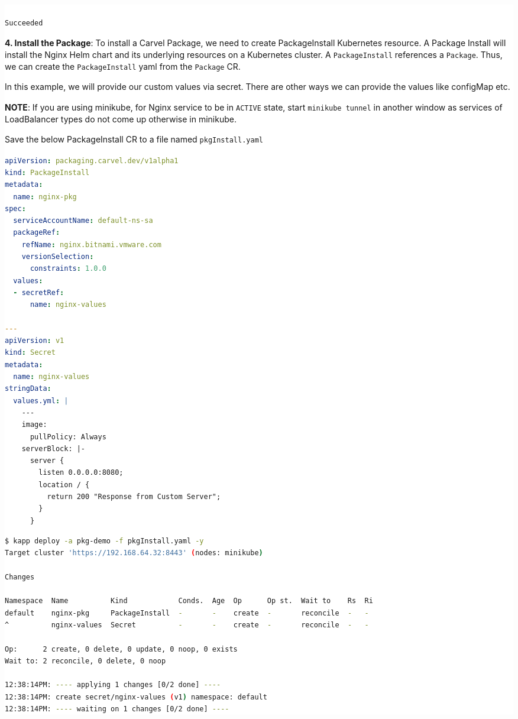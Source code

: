 ```bash

Succeeded
```

**4. Install the Package**: To install a Carvel Package, we need to create PackageInstall Kubernetes resource. A Package Install will install the Nginx Helm chart and its underlying resources on a Kubernetes cluster. A `PackageInstall` references a `Package`. Thus, we can create the `PackageInstall` yaml from the `Package` CR.

In this example, we will provide our custom values via secret. There are other ways we can provide the values like configMap etc.

**NOTE**: If you are using minikube, for Nginx service to be in `ACTIVE` state, start `minikube tunnel` in another window as services of LoadBalancer types do not come up otherwise in minikube.  

Save the below PackageInstall CR to a file named `pkgInstall.yaml`
```yaml
apiVersion: packaging.carvel.dev/v1alpha1
kind: PackageInstall
metadata:
  name: nginx-pkg
spec:
  serviceAccountName: default-ns-sa
  packageRef:
    refName: nginx.bitnami.vmware.com
    versionSelection:
      constraints: 1.0.0
  values:
  - secretRef:
      name: nginx-values

---
apiVersion: v1
kind: Secret
metadata:
  name: nginx-values
stringData:
  values.yml: |
    ---
    image:
      pullPolicy: Always
    serverBlock: |-
      server {
        listen 0.0.0.0:8080;
        location / {
          return 200 "Response from Custom Server";
        }
      }
```

```bash
$ kapp deploy -a pkg-demo -f pkgInstall.yaml -y
Target cluster 'https://192.168.64.32:8443' (nodes: minikube)

Changes

Namespace  Name          Kind            Conds.  Age  Op      Op st.  Wait to    Rs  Ri
default    nginx-pkg     PackageInstall  -       -    create  -       reconcile  -   -
^          nginx-values  Secret          -       -    create  -       reconcile  -   -

Op:      2 create, 0 delete, 0 update, 0 noop, 0 exists
Wait to: 2 reconcile, 0 delete, 0 noop

12:38:14PM: ---- applying 1 changes [0/2 done] ----
12:38:14PM: create secret/nginx-values (v1) namespace: default
12:38:14PM: ---- waiting on 1 changes [0/2 done] ----
```